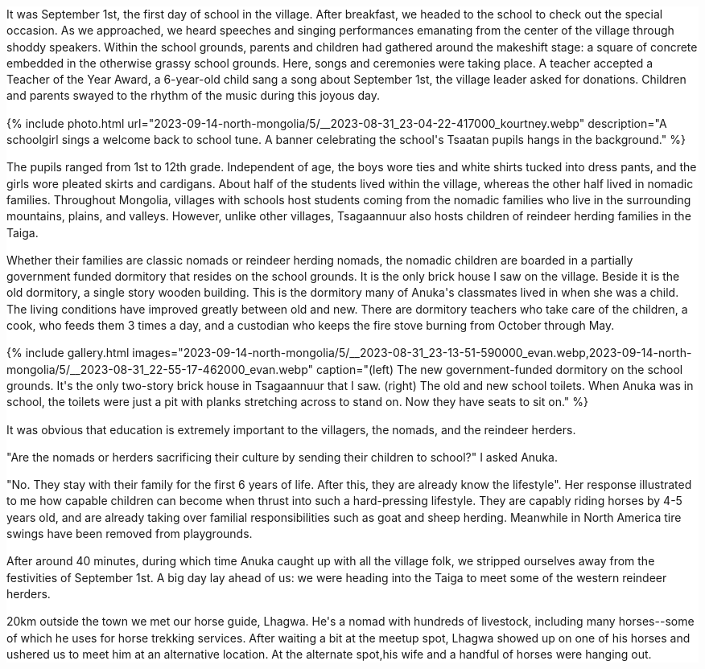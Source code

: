 It was September 1st, the first day of school in the village. After breakfast, we headed to the school to check out the special occasion. As we approached, we heard speeches and singing performances emanating from the center of the village through shoddy speakers. Within the school grounds, parents and children had gathered around the makeshift stage: a square of concrete embedded in the otherwise grassy school grounds. Here, songs and ceremonies were taking place. A teacher accepted a Teacher of the Year Award, a 6-year-old child sang a song about September 1st, the village leader asked for donations. Children and parents swayed to the rhythm of the music during this joyous day.

{% include photo.html url="2023-09-14-north-mongolia/5/__2023-08-31_23-04-22-417000_kourtney.webp" description="A schoolgirl sings a welcome back to school tune. A banner celebrating the school's Tsaatan pupils hangs in the background." %}

The pupils ranged from 1st to 12th grade. Independent of age, the boys wore ties and white shirts tucked into dress pants, and the girls wore pleated skirts and cardigans. About half of the students lived within the village, whereas the other half lived in nomadic families. Throughout Mongolia, villages with schools host students coming from the nomadic families who live in the surrounding mountains, plains, and valleys. However, unlike other villages, Tsagaannuur also hosts children of reindeer herding families in the Taiga.

Whether their families are classic nomads or reindeer herding nomads, the nomadic children are boarded in a partially government funded dormitory that resides on the school grounds. It is the only brick house I saw on the village. Beside it is the old dormitory, a single story wooden building. This is the dormitory many of Anuka's classmates lived in when she was a child. The living conditions have improved greatly between old and new. There are dormitory teachers who take care of the children, a cook, who feeds them 3 times a day, and a custodian who keeps the fire stove burning from October through May.

{% include gallery.html
    images="2023-09-14-north-mongolia/5/__2023-08-31_23-13-51-590000_evan.webp,2023-09-14-north-mongolia/5/__2023-08-31_22-55-17-462000_evan.webp"
    caption="(left) The new government-funded dormitory on the school grounds. It's the only two-story brick house in Tsagaannuur that I saw. (right) The old and new school toilets. When Anuka was in school, the toilets were just a pit with planks stretching across to stand on. Now they have seats to sit on."
%}

It was obvious that education is extremely important to the villagers, the nomads, and the reindeer herders.

"Are the nomads or herders sacrificing their culture by sending their children to school?" I asked Anuka.

"No. They stay with their family for the first 6 years of life. After this, they are already know the lifestyle". Her response illustrated to me how capable children can become when thrust into such a hard-pressing lifestyle. They are capably riding horses by 4-5 years old, and are already taking over familial responsibilities such as goat and sheep herding. Meanwhile in North America tire swings have been removed from playgrounds.

After around 40 minutes, during which time Anuka caught up with all the village folk, we stripped ourselves away from the festivities of September 1st. A big day lay ahead of us: we were heading into the Taiga to meet some of the western reindeer herders.

20km outside the town we met our horse guide, Lhagwa. He's a nomad with hundreds of livestock, including many horses--some of which he uses for horse trekking services. After waiting a bit at the meetup spot, Lhagwa showed up on one of his horses and ushered us to meet him at an alternative location. At the alternate spot,his wife and a handful of horses were hanging out.
